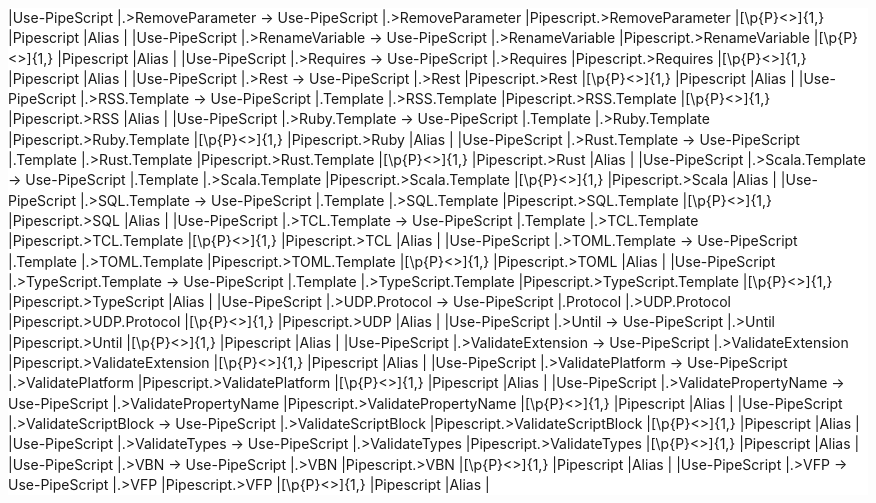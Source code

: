 |Use-PipeScript     |.>RemoveParameter -> Use-PipeScript                 |\.>RemoveParameter       |Pipescript\.>RemoveParameter       |[\p{P}<>]{1,}                               |Pipescript                                   |Alias                              |
|Use-PipeScript     |.>RenameVariable -> Use-PipeScript                  |\.>RenameVariable        |Pipescript\.>RenameVariable        |[\p{P}<>]{1,}                               |Pipescript                                   |Alias                              |
|Use-PipeScript     |.>Requires -> Use-PipeScript                        |\.>Requires              |Pipescript\.>Requires              |[\p{P}<>]{1,}                               |Pipescript                                   |Alias                              |
|Use-PipeScript     |.>Rest -> Use-PipeScript                            |\.>Rest                  |Pipescript\.>Rest                  |[\p{P}<>]{1,}                               |Pipescript                                   |Alias                              |
|Use-PipeScript     |.>RSS.Template -> Use-PipeScript                    |.Template                |\.>RSS.Template                    |Pipescript\.>RSS.Template                   |[\p{P}<>]{1,}                                |Pipescript\.>RSS                   |Alias                                       |
|Use-PipeScript     |.>Ruby.Template -> Use-PipeScript                   |.Template                |\.>Ruby.Template                   |Pipescript\.>Ruby.Template                  |[\p{P}<>]{1,}                                |Pipescript\.>Ruby                  |Alias                                       |
|Use-PipeScript     |.>Rust.Template -> Use-PipeScript                   |.Template                |\.>Rust.Template                   |Pipescript\.>Rust.Template                  |[\p{P}<>]{1,}                                |Pipescript\.>Rust                  |Alias                                       |
|Use-PipeScript     |.>Scala.Template -> Use-PipeScript                  |.Template                |\.>Scala.Template                  |Pipescript\.>Scala.Template                 |[\p{P}<>]{1,}                                |Pipescript\.>Scala                 |Alias                                       |
|Use-PipeScript     |.>SQL.Template -> Use-PipeScript                    |.Template                |\.>SQL.Template                    |Pipescript\.>SQL.Template                   |[\p{P}<>]{1,}                                |Pipescript\.>SQL                   |Alias                                       |
|Use-PipeScript     |.>TCL.Template -> Use-PipeScript                    |.Template                |\.>TCL.Template                    |Pipescript\.>TCL.Template                   |[\p{P}<>]{1,}                                |Pipescript\.>TCL                   |Alias                                       |
|Use-PipeScript     |.>TOML.Template -> Use-PipeScript                   |.Template                |\.>TOML.Template                   |Pipescript\.>TOML.Template                  |[\p{P}<>]{1,}                                |Pipescript\.>TOML                  |Alias                                       |
|Use-PipeScript     |.>TypeScript.Template -> Use-PipeScript             |.Template                |\.>TypeScript.Template             |Pipescript\.>TypeScript.Template            |[\p{P}<>]{1,}                                |Pipescript\.>TypeScript            |Alias                                       |
|Use-PipeScript     |.>UDP.Protocol -> Use-PipeScript                    |.Protocol                |\.>UDP.Protocol                    |Pipescript\.>UDP.Protocol                   |[\p{P}<>]{1,}                                |Pipescript\.>UDP                   |Alias                                       |
|Use-PipeScript     |.>Until -> Use-PipeScript                           |\.>Until                 |Pipescript\.>Until                 |[\p{P}<>]{1,}                               |Pipescript                                   |Alias                              |
|Use-PipeScript     |.>ValidateExtension -> Use-PipeScript               |\.>ValidateExtension     |Pipescript\.>ValidateExtension     |[\p{P}<>]{1,}                               |Pipescript                                   |Alias                              |
|Use-PipeScript     |.>ValidatePlatform -> Use-PipeScript                |\.>ValidatePlatform      |Pipescript\.>ValidatePlatform      |[\p{P}<>]{1,}                               |Pipescript                                   |Alias                              |
|Use-PipeScript     |.>ValidatePropertyName -> Use-PipeScript            |\.>ValidatePropertyName  |Pipescript\.>ValidatePropertyName  |[\p{P}<>]{1,}                               |Pipescript                                   |Alias                              |
|Use-PipeScript     |.>ValidateScriptBlock -> Use-PipeScript             |\.>ValidateScriptBlock   |Pipescript\.>ValidateScriptBlock   |[\p{P}<>]{1,}                               |Pipescript                                   |Alias                              |
|Use-PipeScript     |.>ValidateTypes -> Use-PipeScript                   |\.>ValidateTypes         |Pipescript\.>ValidateTypes         |[\p{P}<>]{1,}                               |Pipescript                                   |Alias                              |
|Use-PipeScript     |.>VBN -> Use-PipeScript                             |\.>VBN                   |Pipescript\.>VBN                   |[\p{P}<>]{1,}                               |Pipescript                                   |Alias                              |
|Use-PipeScript     |.>VFP -> Use-PipeScript                             |\.>VFP                   |Pipescript\.>VFP                   |[\p{P}<>]{1,}                               |Pipescript                                   |Alias                              |